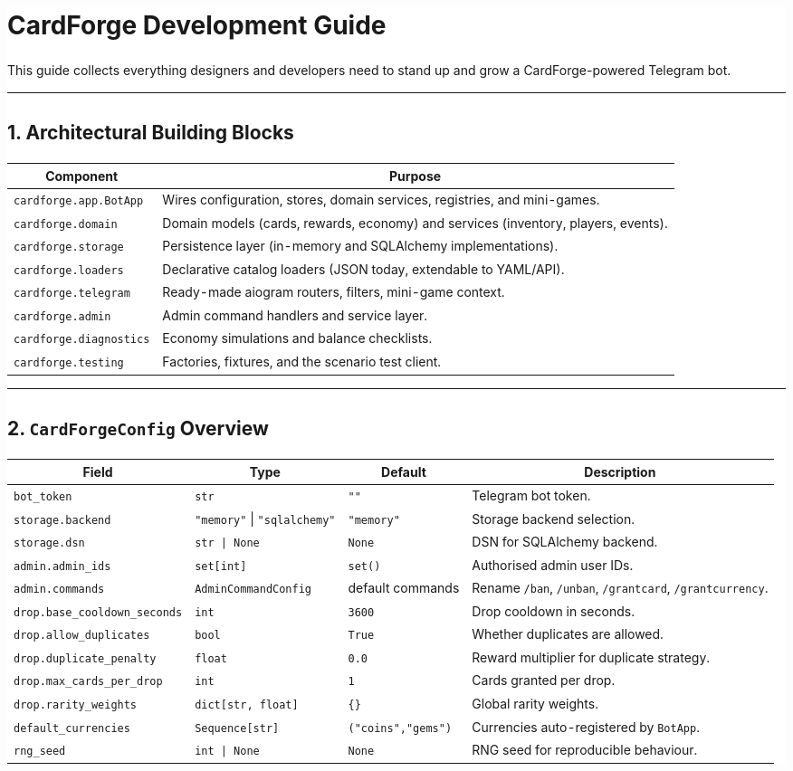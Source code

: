 # CardForge Development Guide

This guide collects everything designers and developers need to stand up and grow a CardForge-powered Telegram bot.

---

## 1. Architectural Building Blocks

| Component                    | Purpose                                                                                |
|-----------------------------|----------------------------------------------------------------------------------------|
| `cardforge.app.BotApp`      | Wires configuration, stores, domain services, registries, and mini-games.              |
| `cardforge.domain`          | Domain models (cards, rewards, economy) and services (inventory, players, events).     |
| `cardforge.storage`         | Persistence layer (in-memory and SQLAlchemy implementations).                         |
| `cardforge.loaders`         | Declarative catalog loaders (JSON today, extendable to YAML/API).                      |
| `cardforge.telegram`        | Ready-made aiogram routers, filters, mini-game context.                                |
| `cardforge.admin`           | Admin command handlers and service layer.                                              |
| `cardforge.diagnostics`     | Economy simulations and balance checklists.                                            |
| `cardforge.testing`         | Factories, fixtures, and the scenario test client.                                     |

---

## 2. `CardForgeConfig` Overview

| Field                        | Type                     | Default            | Description                                                     |
|-----------------------------|--------------------------|--------------------|-----------------------------------------------------------------|
| `bot_token`                 | `str`                    | `""`               | Telegram bot token.                                             |
| `storage.backend`           | `"memory"` \| `"sqlalchemy"` | `"memory"`       | Storage backend selection.                                      |
| `storage.dsn`               | `str \| None`            | `None`             | DSN for SQLAlchemy backend.                                     |
| `admin.admin_ids`           | `set[int]`               | `set()`            | Authorised admin user IDs.                                      |
| `admin.commands`            | `AdminCommandConfig`     | default commands   | Rename `/ban`, `/unban`, `/grantcard`, `/grantcurrency`.         |
| `drop.base_cooldown_seconds`| `int`                    | `3600`             | Drop cooldown in seconds.                                       |
| `drop.allow_duplicates`     | `bool`                   | `True`             | Whether duplicates are allowed.                                 |
| `drop.duplicate_penalty`    | `float`                  | `0.0`              | Reward multiplier for duplicate strategy.                        |
| `drop.max_cards_per_drop`   | `int`                    | `1`                | Cards granted per drop.                                         |
| `drop.rarity_weights`       | `dict[str, float]`       | `{}`               | Global rarity weights.                                          |
| `default_currencies`        | `Sequence[str]`          | `("coins","gems")` | Currencies auto-registered by `BotApp`.                         |
| `rng_seed`                  | `int \| None`            | `None`             | RNG seed for reproducible behaviour.                            |

